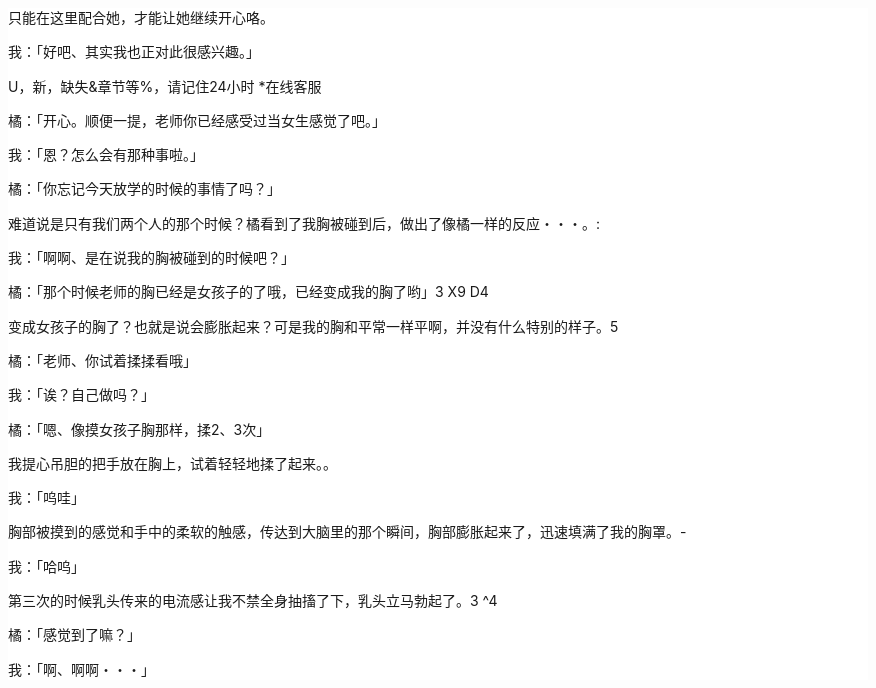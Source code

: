 

只能在这里配合她，才能让她继续开心咯。



我：「好吧、其实我也正对此很感兴趣。」

U，新，缺失&章节等%，请记住24小时 *在线客服



橘：「开心。顺便一提，老师你已经感受过当女生感觉了吧。」



我：「恩？怎么会有那种事啦。」



橘：「你忘记今天放学的时候的事情了吗？」



难道说是只有我们两个人的那个时候？橘看到了我胸被碰到后，做出了像橘一样的反应・・・。:



我：「啊啊、是在说我的胸被碰到的时候吧？」



橘：「那个时候老师的胸已经是女孩子的了哦，已经变成我的胸了哟」3 X9 D4



变成女孩子的胸了？也就是说会膨胀起来？可是我的胸和平常一样平啊，并没有什么特别的样子。5



橘：「老师、你试着揉揉看哦」



我：「诶？自己做吗？」



橘：「嗯、像摸女孩子胸那样，揉2、3次」



我提心吊胆的把手放在胸上，试着轻轻地揉了起来。。



我：「呜哇」



胸部被摸到的感觉和手中的柔软的触感，传达到大脑里的那个瞬间，胸部膨胀起来了，迅速填满了我的胸罩。-



我：「哈呜」



第三次的时候乳头传来的电流感让我不禁全身抽搐了下，乳头立马勃起了。3  ^4



橘：「感觉到了嘛？」



我：「啊、啊啊・・・」
